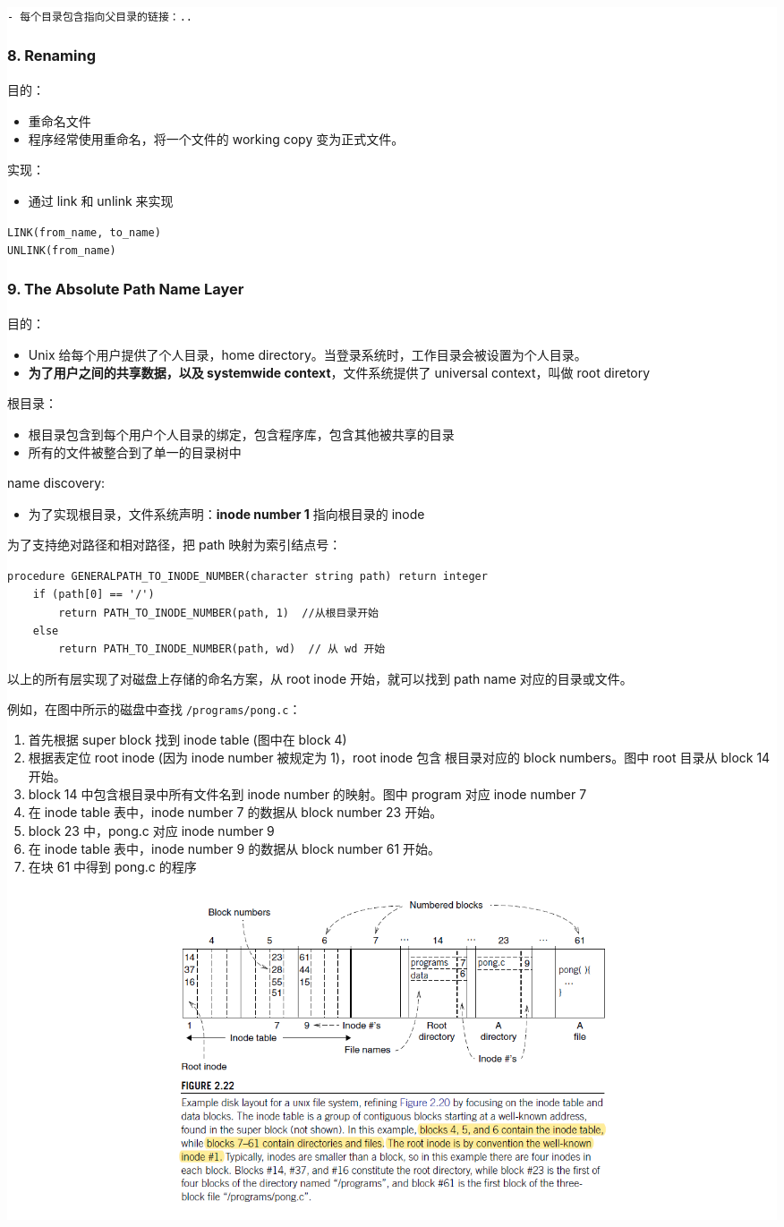     - 每个目录包含指向父目录的链接：..


### 8. Renaming

目的：
* 重命名文件
* 程序经常使用重命名，将一个文件的 working copy 变为正式文件。

实现：
* 通过 link 和 unlink 来实现
~~~
LINK(from_name, to_name)
UNLINK(from_name)
~~~

### 9. The Absolute Path Name Layer

目的：
* Unix 给每个用户提供了个人目录，home directory。当登录系统时，工作目录会被设置为个人目录。
* **为了用户之间的共享数据，以及 systemwide context**，文件系统提供了 universal context，叫做 root diretory

根目录：
* 根目录包含到每个用户个人目录的绑定，包含程序库，包含其他被共享的目录
* 所有的文件被整合到了单一的目录树中

name discovery:
* 为了实现根目录，文件系统声明：**inode number 1** 指向根目录的 inode

为了支持绝对路径和相对路径，把 path 映射为索引结点号：
~~~
procedure GENERALPATH_TO_INODE_NUMBER(character string path) return integer
    if (path[0] == '/')
        return PATH_TO_INODE_NUMBER(path, 1)  //从根目录开始
    else
        return PATH_TO_INODE_NUMBER(path, wd)  // 从 wd 开始
~~~

以上的所有层实现了对磁盘上存储的命名方案，从 root inode 开始，就可以找到 path name 对应的目录或文件。

例如，在图中所示的磁盘中查找 `/programs/pong.c`：
1. 首先根据 super block 找到 inode table (图中在 block 4)
2. 根据表定位 root inode (因为 inode number 被规定为 1)，root inode 包含 根目录对应的 block numbers。图中 root 目录从 block 14 开始。
3. block 14 中包含根目录中所有文件名到 inode number 的映射。图中 program 对应 inode number 7
4. 在 inode table 表中，inode number 7 的数据从 block number 23 开始。
5. block 23 中，pong.c 对应 inode number 9
6. 在 inode table 表中，inode number 9 的数据从 block number 61 开始。
7. 在块 61 中得到 pong.c 的程序

<div align=center>
<img 
src="/image/%E8%AE%A1%E7%AE%97%E6%9C%BA%E7%B3%BB%E7%BB%9F/%E8%AE%A1%E7%AE%97%E6%9C%BA%E7%B3%BB%E7%BB%9F-0001-4.png" 
width = "500" />
<p></p>
</div>
